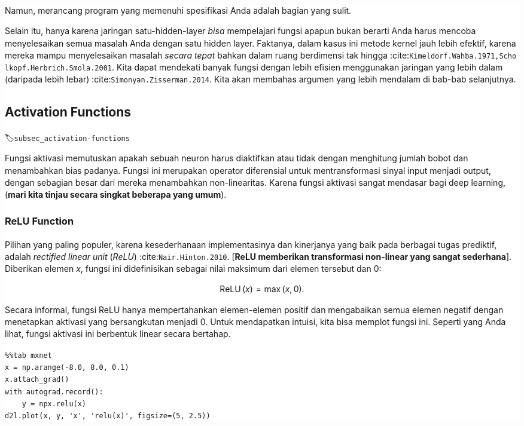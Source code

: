 Namun, merancang program
yang memenuhi spesifikasi Anda adalah bagian yang sulit.

Selain itu, hanya karena jaringan satu-hidden-layer
*bisa* mempelajari fungsi apapun
bukan berarti Anda harus mencoba
menyelesaikan semua masalah Anda
dengan satu hidden layer. Faktanya, dalam kasus ini metode kernel
jauh lebih efektif, karena mereka mampu menyelesaikan masalah
*secara tepat* bahkan dalam ruang berdimensi tak hingga :cite:`Kimeldorf.Wahba.1971,Scholkopf.Herbrich.Smola.2001`.
Kita dapat mendekati banyak fungsi
dengan lebih efisien menggunakan jaringan yang lebih dalam (daripada lebih lebar) :cite:`Simonyan.Zisserman.2014`.
Kita akan membahas argumen yang lebih mendalam di bab-bab selanjutnya.


## Activation Functions
:label:`subsec_activation-functions`

Fungsi aktivasi memutuskan apakah sebuah neuron harus diaktifkan atau tidak
dengan menghitung jumlah bobot dan menambahkan bias padanya.
Fungsi ini merupakan operator diferensial untuk mentransformasi sinyal input menjadi output,
dengan sebagian besar dari mereka menambahkan non-linearitas.
Karena fungsi aktivasi sangat mendasar bagi deep learning,
(**mari kita tinjau secara singkat beberapa yang umum**).

### ReLU Function

Pilihan yang paling populer,
karena kesederhanaan implementasinya dan
kinerjanya yang baik pada berbagai tugas prediktif,
adalah *rectified linear unit* (*ReLU*) :cite:`Nair.Hinton.2010`.
[**ReLU memberikan transformasi non-linear yang sangat sederhana**].
Diberikan elemen $x$, fungsi ini didefinisikan
sebagai nilai maksimum dari elemen tersebut dan 0:

$$\operatorname{ReLU}(x) = \max(x, 0).$$

Secara informal, fungsi ReLU hanya mempertahankan elemen-elemen positif
dan mengabaikan semua elemen negatif
dengan menetapkan aktivasi yang bersangkutan menjadi 0.
Untuk mendapatkan intuisi, kita bisa memplot fungsi ini.
Seperti yang Anda lihat, fungsi aktivasi ini berbentuk linear secara bertahap.


```{.python .input}
%%tab mxnet
x = np.arange(-8.0, 8.0, 0.1)
x.attach_grad()
with autograd.record():
    y = npx.relu(x)
d2l.plot(x, y, 'x', 'relu(x)', figsize=(5, 2.5))
```
